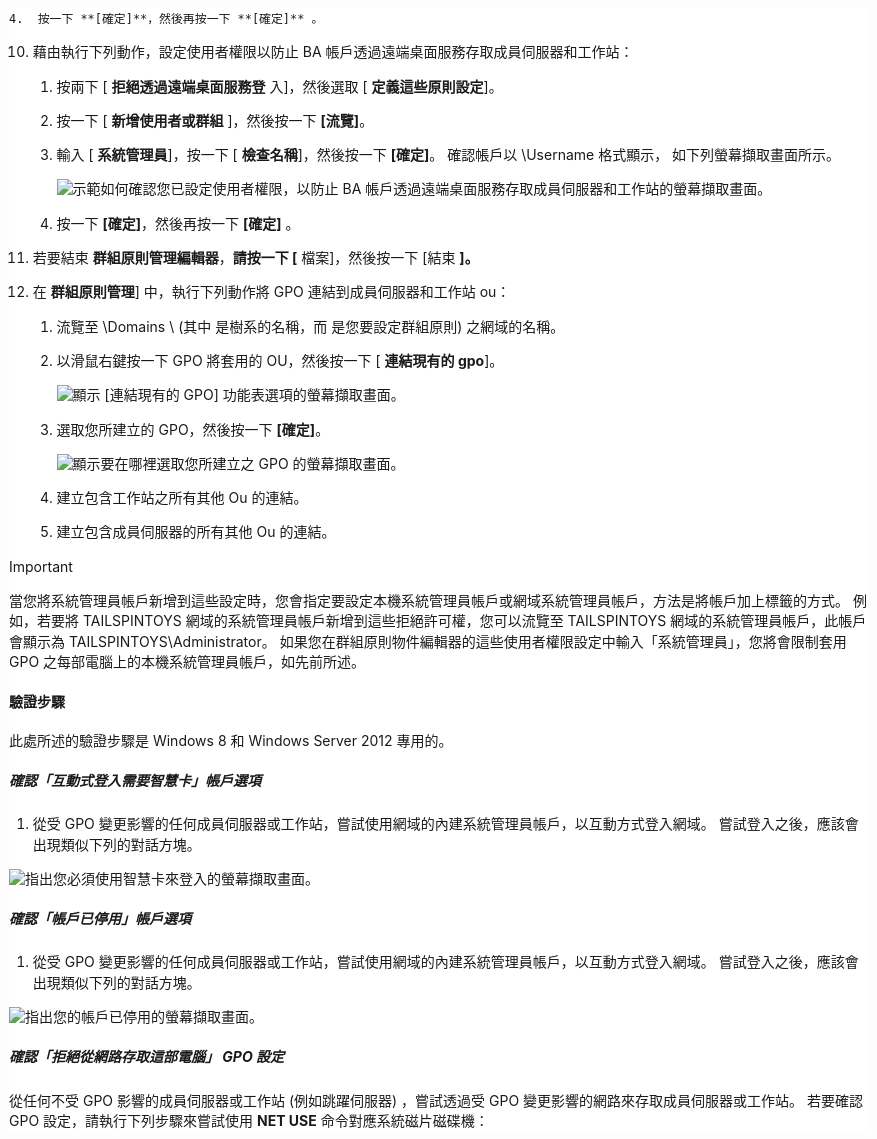     4.  按一下 **[確定]**，然後再按一下 **[確定]** 。

10. 藉由執行下列動作，設定使用者權限以防止 BA 帳戶透過遠端桌面服務存取成員伺服器和工作站：

    1.  按兩下 [ **拒絕透過遠端桌面服務登** 入]，然後選取 [ **定義這些原則設定**]。

    2.  按一下 [ **新增使用者或群組** ]，然後按一下 **[流覽]**。

    3.  輸入 [ **系統管理員**]，按一下 [ **檢查名稱**]，然後按一下 **[確定]**。 確認帳戶以 \Username 格式顯示， <DomainName> 如下列螢幕擷取畫面所示。

        ![示範如何確認您已設定使用者權限，以防止 BA 帳戶透過遠端桌面服務存取成員伺服器和工作站的螢幕擷取畫面。](media/Appendix-D--Securing-Built-In-Administrator-Accounts-in-Active-Directory/SAD_33.gif)

    4.  按一下 **[確定]**，然後再按一下 **[確定]** 。

11. 若要結束 **群組原則管理編輯器**，**請按一下 [** 檔案]，然後按一下 [結束 **]。**

12. 在 **群組原則管理**] 中，執行下列動作將 GPO 連結到成員伺服器和工作站 ou：

    1.  流覽至 <Forest> \Domains \\ <Domain> (其中 <Forest> 是樹系的名稱，而 <Domain> 是您要設定群組原則) 之網域的名稱。

    2.  以滑鼠右鍵按一下 GPO 將套用的 OU，然後按一下 [ **連結現有的 gpo**]。

        ![顯示 [連結現有的 GPO] 功能表選項的螢幕擷取畫面。](media/Appendix-D--Securing-Built-In-Administrator-Accounts-in-Active-Directory/SAD_34.gif)

    3.  選取您所建立的 GPO，然後按一下 **[確定]**。

        ![顯示要在哪裡選取您所建立之 GPO 的螢幕擷取畫面。](media/Appendix-D--Securing-Built-In-Administrator-Accounts-in-Active-Directory/SAD_35.gif)

    4.  建立包含工作站之所有其他 Ou 的連結。

    5.  建立包含成員伺服器的所有其他 Ou 的連結。

> [!IMPORTANT]
> 當您將系統管理員帳戶新增到這些設定時，您會指定要設定本機系統管理員帳戶或網域系統管理員帳戶，方法是將帳戶加上標籤的方式。 例如，若要將 TAILSPINTOYS 網域的系統管理員帳戶新增到這些拒絕許可權，您可以流覽至 TAILSPINTOYS 網域的系統管理員帳戶，此帳戶會顯示為 TAILSPINTOYS\Administrator。 如果您在群組原則物件編輯器的這些使用者權限設定中輸入「系統管理員」，您將會限制套用 GPO 之每部電腦上的本機系統管理員帳戶，如先前所述。

#### <a name="verification-steps"></a>驗證步驟
此處所述的驗證步驟是 Windows 8 和 Windows Server 2012 專用的。

##### <a name="verify-smart-card-is-required-for-interactive-logon-account-option"></a>確認「互動式登入需要智慧卡」帳戶選項

1.  從受 GPO 變更影響的任何成員伺服器或工作站，嘗試使用網域的內建系統管理員帳戶，以互動方式登入網域。 嘗試登入之後，應該會出現類似下列的對話方塊。

![指出您必須使用智慧卡來登入的螢幕擷取畫面。](media/Appendix-D--Securing-Built-In-Administrator-Accounts-in-Active-Directory/SAD_36.gif)

##### <a name="verify-account-is-disabled-account-option"></a>確認「帳戶已停用」帳戶選項

1.  從受 GPO 變更影響的任何成員伺服器或工作站，嘗試使用網域的內建系統管理員帳戶，以互動方式登入網域。 嘗試登入之後，應該會出現類似下列的對話方塊。

![指出您的帳戶已停用的螢幕擷取畫面。](media/Appendix-D--Securing-Built-In-Administrator-Accounts-in-Active-Directory/SAD_37.gif)

##### <a name="verify-deny-access-to-this-computer-from-the-network-gpo-settings"></a>確認「拒絕從網路存取這部電腦」 GPO 設定
從任何不受 GPO 影響的成員伺服器或工作站 (例如跳躍伺服器) ，嘗試透過受 GPO 變更影響的網路來存取成員伺服器或工作站。 若要確認 GPO 設定，請執行下列步驟來嘗試使用 **NET USE** 命令對應系統磁片磁碟機：
